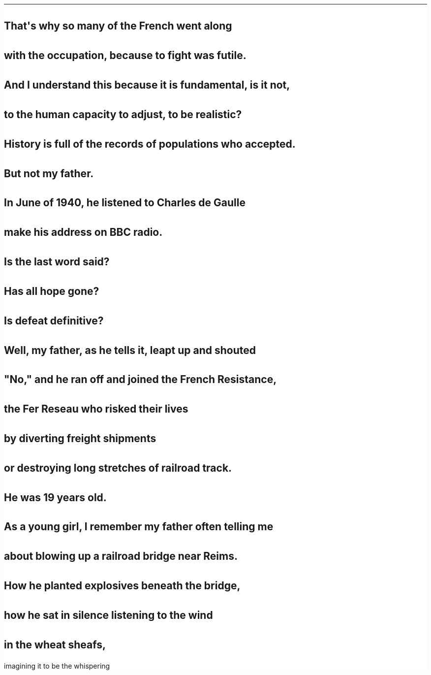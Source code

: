 
---
That's why so many of
the French went along
---
with the occupation,
because to fight was futile.
---
And I understand this because
it is fundamental, is it not,
---
to the human capacity to
adjust, to be realistic?
---
History is full of the records
of populations who accepted.
---
But not my father.
---
In June of 1940, he listened
to Charles de Gaulle
---
make his address on BBC radio.
---
Is the last word said?
---
Has all hope gone?
---
Is defeat definitive?
---
Well, my father, as he tells
it, leapt up and shouted
---
"No," and he ran off and
joined the French Resistance,
---
the Fer Reseau who risked their lives
---
by diverting freight shipments
---
or destroying long
stretches of railroad track.
---
He was 19 years old.
---
As a young girl, I remember
my father often telling me
---
about blowing up a
railroad bridge near Reims.
---
How he planted explosives
beneath the bridge,
---
how he sat in silence
listening to the wind
---
in the wheat sheafs,
---
imagining it to be the whispering